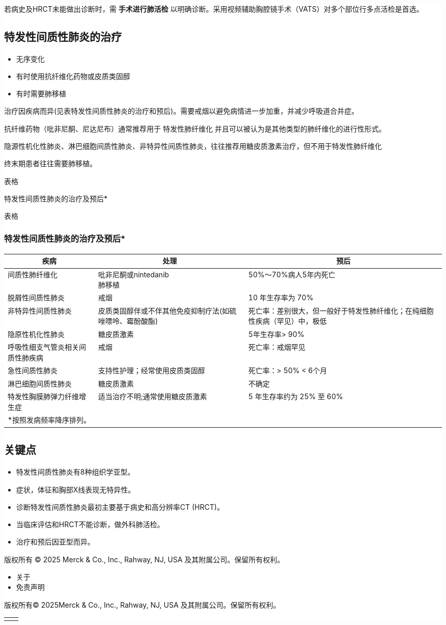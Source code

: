 若病史及HRCT未能做出诊断时，需 **手术进行肺活检** 以明确诊断。采用视频辅助胸腔镜手术（VATS）对多个部位行多点活检是首选。

## 特发性间质性肺炎的治疗

- 无序变化

- 有时使用抗纤维化药物或皮质类固醇

- 有时需要肺移植


治疗因疾病而异(见表特发性间质性肺炎的治疗和预后)。需要戒烟以避免病情进一步加重，并减少呼吸道合并症。

抗纤维药物（吡非尼酮、尼达尼布）通常推荐用于 特发性肺纤维化 并且可以被认为是其他类型的肺纤维化的进行性形式。

隐源性机化性肺炎、淋巴细胞间质性肺炎、非特异性间质性肺炎，往往推荐用糖皮质激素治疗，但不用于特发性肺纤维化

终末期患者往往需要肺移植。

表格

特发性间质性肺炎的治疗及预后\*

表格

### 特发性间质性肺炎的治疗及预后\*

| 疾病 | 处理 | 预后 |
| --- | --- | --- |
| 间质性肺纤维化 | 吡非尼酮或nintedanib<br>肺移植 | 50%～70%病人5年内死亡 |
| 脱屑性间质性肺炎 | 戒烟 | 10 年生存率为 70% |
| 非特异性间质性肺炎 | 皮质类固醇伴或不伴其他免疫抑制疗法(如硫唑嘌呤、霉酚酸酯) | 死亡率：差别很大，但一般好于特发性肺纤维化；在纯细胞性疾病（罕见）中，极低 |
| 隐原性机化性肺炎 | 糖皮质激素 | 5年生存率> 90% |
| 呼吸性细支气管炎相关间质性肺疾病 | 戒烟 | 死亡率：戒烟罕见 |
| 急性间质性肺炎 | 支持性护理；经常使用皮质类固醇 | 死亡率：\> 50% < 6个月 |
| 淋巴细胞间质性肺炎 | 糖皮质激素 | 不确定 |
| 特发性胸膜肺弹力纤维增生症 | 适当治疗不明;通常使用糖皮质激素 | 5 年生存率约为 25% 至 60% |
| \*按照发病频率降序排列。 |

## 关键点

- 特发性间质性肺炎有8种组织学亚型。

- 症状，体征和胸部X线表现无特异性。

- 诊断特发性间质性肺炎最初主要基于病史和高分辨率CT (HRCT)。

- 当临床评估和HRCT不能诊断，做外科肺活检。

- 治疗和预后因亚型而异。




版权所有 © 2025
Merck & Co., Inc., Rahway, NJ, USA 及其附属公司。保留所有权利。

- 关于
- 免责声明

版权所有© 2025Merck & Co., Inc., Rahway, NJ, USA 及其附属公司。保留所有权利。

|     |     |
| --- | --- |
|  |  |